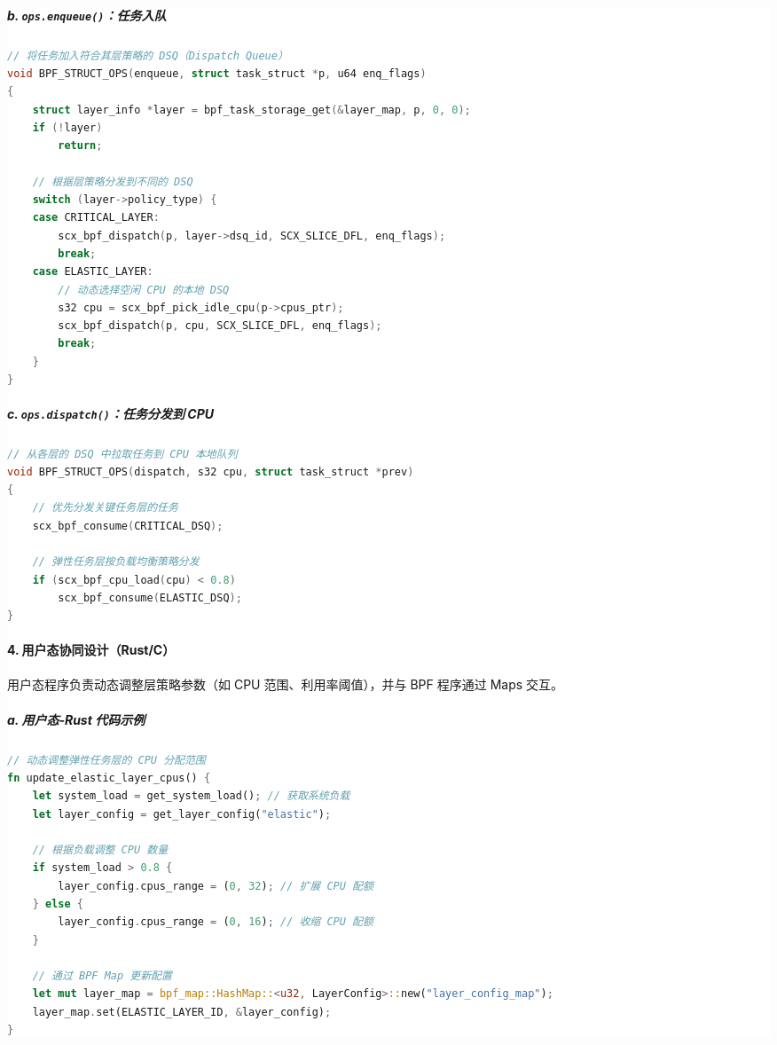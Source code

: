 ##### **b. `ops.enqueue()`：任务入队**
```c
// 将任务加入符合其层策略的 DSQ（Dispatch Queue）
void BPF_STRUCT_OPS(enqueue, struct task_struct *p, u64 enq_flags)
{
    struct layer_info *layer = bpf_task_storage_get(&layer_map, p, 0, 0);
    if (!layer)
        return;

    // 根据层策略分发到不同的 DSQ
    switch (layer->policy_type) {
    case CRITICAL_LAYER:
        scx_bpf_dispatch(p, layer->dsq_id, SCX_SLICE_DFL, enq_flags);
        break;
    case ELASTIC_LAYER:
        // 动态选择空闲 CPU 的本地 DSQ
        s32 cpu = scx_bpf_pick_idle_cpu(p->cpus_ptr);
        scx_bpf_dispatch(p, cpu, SCX_SLICE_DFL, enq_flags);
        break;
    }
}
```

##### **c. `ops.dispatch()`：任务分发到 CPU**
```c
// 从各层的 DSQ 中拉取任务到 CPU 本地队列
void BPF_STRUCT_OPS(dispatch, s32 cpu, struct task_struct *prev)
{
    // 优先分发关键任务层的任务
    scx_bpf_consume(CRITICAL_DSQ);

    // 弹性任务层按负载均衡策略分发
    if (scx_bpf_cpu_load(cpu) < 0.8)
        scx_bpf_consume(ELASTIC_DSQ);
}
```

#### **4. 用户态协同设计（Rust/C）**
用户态程序负责动态调整层策略参数（如 CPU 范围、利用率阈值），并与 BPF 程序通过 Maps 交互。

##### **a. 用户态-Rust 代码示例**
```rust
// 动态调整弹性任务层的 CPU 分配范围
fn update_elastic_layer_cpus() {
    let system_load = get_system_load(); // 获取系统负载
    let layer_config = get_layer_config("elastic");

    // 根据负载调整 CPU 数量
    if system_load > 0.8 {
        layer_config.cpus_range = (0, 32); // 扩展 CPU 配额
    } else {
        layer_config.cpus_range = (0, 16); // 收缩 CPU 配额
    }

    // 通过 BPF Map 更新配置
    let mut layer_map = bpf_map::HashMap::<u32, LayerConfig>::new("layer_config_map");
    layer_map.set(ELASTIC_LAYER_ID, &layer_config);
}
```
